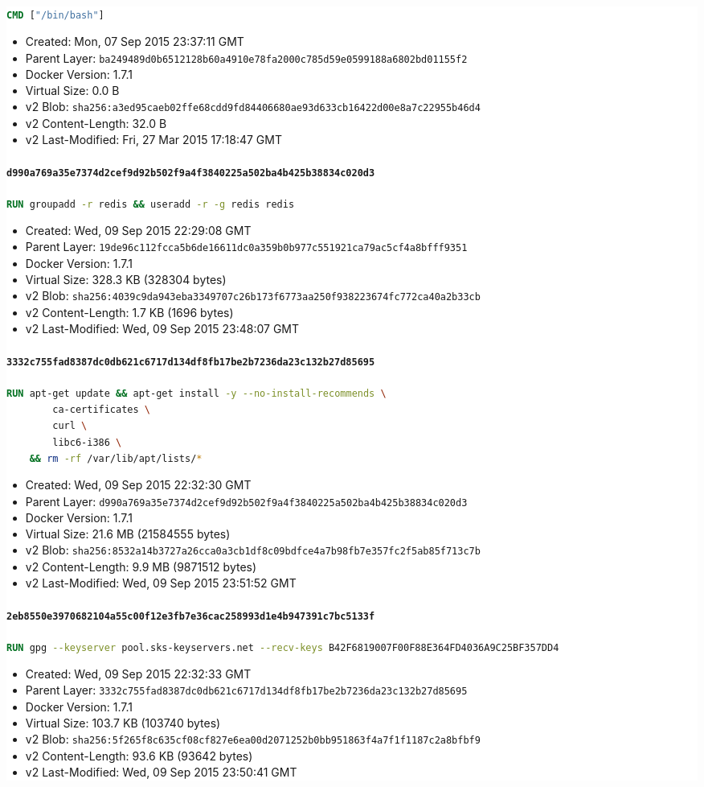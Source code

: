 ```dockerfile
CMD ["/bin/bash"]
```

-	Created: Mon, 07 Sep 2015 23:37:11 GMT
-	Parent Layer: `ba249489d0b6512128b60a4910e78fa2000c785d59e0599188a6802bd01155f2`
-	Docker Version: 1.7.1
-	Virtual Size: 0.0 B
-	v2 Blob: `sha256:a3ed95caeb02ffe68cdd9fd84406680ae93d633cb16422d00e8a7c22955b46d4`
-	v2 Content-Length: 32.0 B
-	v2 Last-Modified: Fri, 27 Mar 2015 17:18:47 GMT

#### `d990a769a35e7374d2cef9d92b502f9a4f3840225a502ba4b425b38834c020d3`

```dockerfile
RUN groupadd -r redis && useradd -r -g redis redis
```

-	Created: Wed, 09 Sep 2015 22:29:08 GMT
-	Parent Layer: `19de96c112fcca5b6de16611dc0a359b0b977c551921ca79ac5cf4a8bfff9351`
-	Docker Version: 1.7.1
-	Virtual Size: 328.3 KB (328304 bytes)
-	v2 Blob: `sha256:4039c9da943eba3349707c26b173f6773aa250f938223674fc772ca40a2b33cb`
-	v2 Content-Length: 1.7 KB (1696 bytes)
-	v2 Last-Modified: Wed, 09 Sep 2015 23:48:07 GMT

#### `3332c755fad8387dc0db621c6717d134df8fb17be2b7236da23c132b27d85695`

```dockerfile
RUN apt-get update && apt-get install -y --no-install-recommends \
		ca-certificates \
		curl \
		libc6-i386 \
	&& rm -rf /var/lib/apt/lists/*
```

-	Created: Wed, 09 Sep 2015 22:32:30 GMT
-	Parent Layer: `d990a769a35e7374d2cef9d92b502f9a4f3840225a502ba4b425b38834c020d3`
-	Docker Version: 1.7.1
-	Virtual Size: 21.6 MB (21584555 bytes)
-	v2 Blob: `sha256:8532a14b3727a26cca0a3cb1df8c09bdfce4a7b98fb7e357fc2f5ab85f713c7b`
-	v2 Content-Length: 9.9 MB (9871512 bytes)
-	v2 Last-Modified: Wed, 09 Sep 2015 23:51:52 GMT

#### `2eb8550e3970682104a55c00f12e3fb7e36cac258993d1e4b947391c7bc5133f`

```dockerfile
RUN gpg --keyserver pool.sks-keyservers.net --recv-keys B42F6819007F00F88E364FD4036A9C25BF357DD4
```

-	Created: Wed, 09 Sep 2015 22:32:33 GMT
-	Parent Layer: `3332c755fad8387dc0db621c6717d134df8fb17be2b7236da23c132b27d85695`
-	Docker Version: 1.7.1
-	Virtual Size: 103.7 KB (103740 bytes)
-	v2 Blob: `sha256:5f265f8c635cf08cf827e6ea00d2071252b0bb951863f4a7f1f1187c2a8bfbf9`
-	v2 Content-Length: 93.6 KB (93642 bytes)
-	v2 Last-Modified: Wed, 09 Sep 2015 23:50:41 GMT
